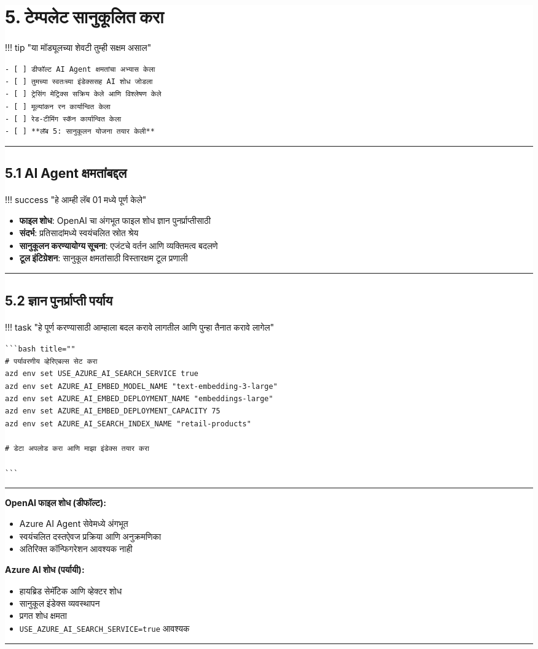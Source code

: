 
# 5. टेम्पलेट सानुकूलित करा

!!! tip "या मॉड्यूलच्या शेवटी तुम्ही सक्षम असाल"

    - [ ] डीफॉल्ट AI Agent क्षमतांचा अभ्यास केला
    - [ ] तुमच्या स्वतःच्या इंडेक्ससह AI शोध जोडला
    - [ ] ट्रेसिंग मेट्रिक्स सक्रिय केले आणि विश्लेषण केले
    - [ ] मूल्यांकन रन कार्यान्वित केला
    - [ ] रेड-टीमिंग स्कॅन कार्यान्वित केला
    - [ ] **लॅब 5: सानुकूलन योजना तयार केली**

---

## 5.1 AI Agent क्षमतांबद्दल

!!! success "हे आम्ही लॅब 01 मध्ये पूर्ण केले"

- **फाइल शोध**: OpenAI चा अंगभूत फाइल शोध ज्ञान पुनर्प्राप्तीसाठी
- **संदर्भ**: प्रतिसादांमध्ये स्वयंचलित स्रोत श्रेय
- **सानुकूलन करण्यायोग्य सूचना**: एजंटचे वर्तन आणि व्यक्तिमत्व बदलणे
- **टूल इंटिग्रेशन**: सानुकूल क्षमतांसाठी विस्तारक्षम टूल प्रणाली

---

## 5.2 ज्ञान पुनर्प्राप्ती पर्याय

!!! task "हे पूर्ण करण्यासाठी आम्हाला बदल करावे लागतील आणि पुन्हा तैनात करावे लागेल"    
    
    ```bash title=""
    # पर्यावरणीय व्हेरिएबल्स सेट करा
    azd env set USE_AZURE_AI_SEARCH_SERVICE true
    azd env set AZURE_AI_EMBED_MODEL_NAME "text-embedding-3-large"
    azd env set AZURE_AI_EMBED_DEPLOYMENT_NAME "embeddings-large"
    azd env set AZURE_AI_EMBED_DEPLOYMENT_CAPACITY 75
    azd env set AZURE_AI_SEARCH_INDEX_NAME "retail-products"

    # डेटा अपलोड करा आणि माझा इंडेक्स तयार करा

    ```

---

**OpenAI फाइल शोध (डीफॉल्ट):**

- Azure AI Agent सेवेमध्ये अंगभूत
- स्वयंचलित दस्तऐवज प्रक्रिया आणि अनुक्रमणिका
- अतिरिक्त कॉन्फिगरेशन आवश्यक नाही

**Azure AI शोध (पर्यायी):**

- हायब्रिड सेमॅंटिक आणि व्हेक्टर शोध
- सानुकूल इंडेक्स व्यवस्थापन
- प्रगत शोध क्षमता
- `USE_AZURE_AI_SEARCH_SERVICE=true` आवश्यक

---